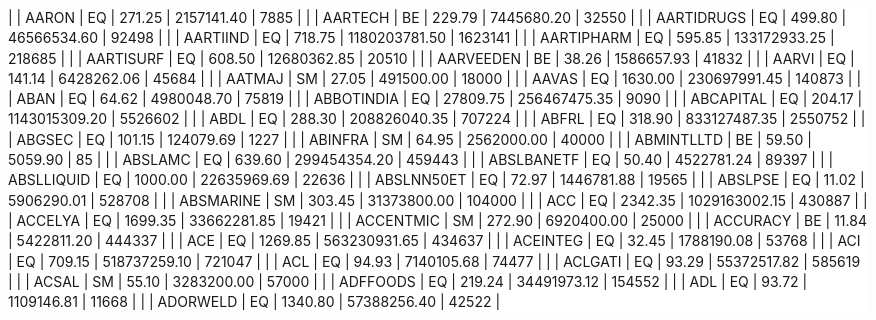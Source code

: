 |  | AARON | EQ | 271.25 | 2157141.40 | 7885 |
|  | AARTECH | BE | 229.79 | 7445680.20 | 32550 |
|  | AARTIDRUGS | EQ | 499.80 | 46566534.60 | 92498 |
|  | AARTIIND | EQ | 718.75 | 1180203781.50 | 1623141 |
|  | AARTIPHARM | EQ | 595.85 | 133172933.25 | 218685 |
|  | AARTISURF | EQ | 608.50 | 12680362.85 | 20510 |
|  | AARVEEDEN | BE | 38.26 | 1586657.93 | 41832 |
|  | AARVI | EQ | 141.14 | 6428262.06 | 45684 |
|  | AATMAJ | SM | 27.05 | 491500.00 | 18000 |
|  | AAVAS | EQ | 1630.00 | 230697991.45 | 140873 |
|  | ABAN | EQ | 64.62 | 4980048.70 | 75819 |
|  | ABBOTINDIA | EQ | 27809.75 | 256467475.35 | 9090 |
|  | ABCAPITAL | EQ | 204.17 | 1143015309.20 | 5526602 |
|  | ABDL | EQ | 288.30 | 208826040.35 | 707224 |
|  | ABFRL | EQ | 318.90 | 833127487.35 | 2550752 |
|  | ABGSEC | EQ | 101.15 | 124079.69 | 1227 |
|  | ABINFRA | SM | 64.95 | 2562000.00 | 40000 |
|  | ABMINTLLTD | BE | 59.50 | 5059.90 | 85 |
|  | ABSLAMC | EQ | 639.60 | 299454354.20 | 459443 |
|  | ABSLBANETF | EQ | 50.40 | 4522781.24 | 89397 |
|  | ABSLLIQUID | EQ | 1000.00 | 22635969.69 | 22636 |
|  | ABSLNN50ET | EQ | 72.97 | 1446781.88 | 19565 |
|  | ABSLPSE | EQ | 11.02 | 5906290.01 | 528708 |
|  | ABSMARINE | SM | 303.45 | 31373800.00 | 104000 |
|  | ACC | EQ | 2342.35 | 1029163002.15 | 430887 |
|  | ACCELYA | EQ | 1699.35 | 33662281.85 | 19421 |
|  | ACCENTMIC | SM | 272.90 | 6920400.00 | 25000 |
|  | ACCURACY | BE | 11.84 | 5422811.20 | 444337 |
|  | ACE | EQ | 1269.85 | 563230931.65 | 434637 |
|  | ACEINTEG | EQ | 32.45 | 1788190.08 | 53768 |
|  | ACI | EQ | 709.15 | 518737259.10 | 721047 |
|  | ACL | EQ | 94.93 | 7140105.68 | 74477 |
|  | ACLGATI | EQ | 93.29 | 55372517.82 | 585619 |
|  | ACSAL | SM | 55.10 | 3283200.00 | 57000 |
|  | ADFFOODS | EQ | 219.24 | 34491973.12 | 154552 |
|  | ADL | EQ | 93.72 | 1109146.81 | 11668 |
|  | ADORWELD | EQ | 1340.80 | 57388256.40 | 42522 |